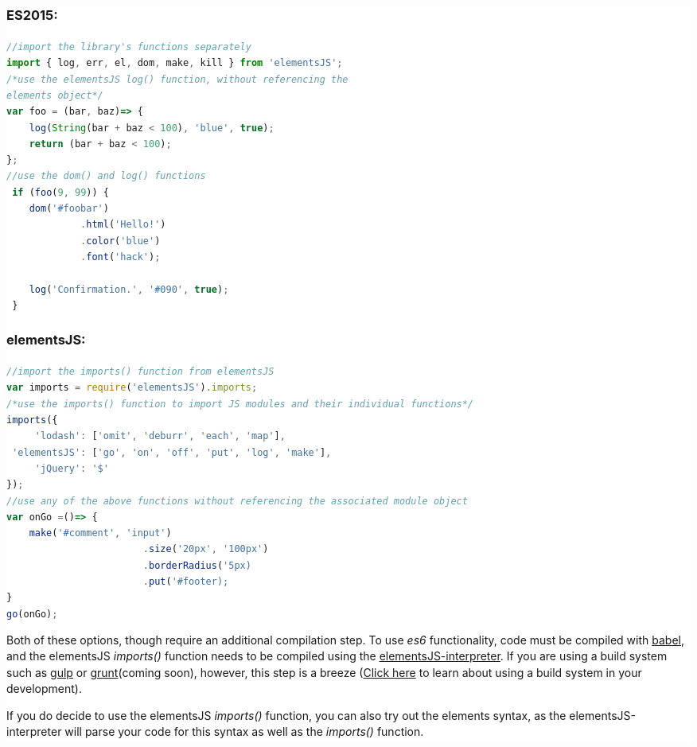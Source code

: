 ### ES2015:

```javascript
//import the library's functions separately
import { log, err, el, dom, make, kill } from 'elementsJS';
/*use the elementsJS log() function, without referencing the
elements object*/
var foo = (bar, baz)=> {
    log(String(bar + baz < 100), 'blue', true);
    return (bar + baz < 100);
};
//use the dom() and log() functions
 if (foo(9, 99)) {
 	dom('#foobar')
 			 .html('Hello!')
 			 .color('blue')
 			 .font('hack');

 	log('Confirmation.', '#090', true);
 }

```

### elementsJS:

```javascript
//import the imports() function from elementsJS
var imports = require('elementsJS').imports;
/*use the imports() function to import JS modules and their individual functions*/
imports({
     'lodash': ['omit', 'deburr', 'each', 'map'],
 'elementsJS': ['go', 'on', 'off', 'put', 'log', 'make'],
     'jQuery': '$'
});
//use any of the above functions without referencing the associated module object
var onGo =()=> {
	make('#comment', 'input')
						.size('20px', '100px')
						.borderRadius('5px)
						.put('#footer);
}
go(onGo);

```

Both of these options, though require an additional compilation step. To use *es6* functionality, code must be compiled with [babel](https://babeljs.io/), and the elementsJS *imports()* function needs to be compiled using the [elementsJS-interpreter](#interpreter-install). If you are using a build system such as [gulp](http://gulpjs.com/) or [grunt](http://gruntjs.com/)(coming soon), however, this step is a breeze ([Click here](#) to learn about using a build system in your development).

If you do decide to use the elementsJS *imports()* function, you can also try out the elements syntax, as the elementsJS-interpreter will parse your code for this syntax as well as the *imports()* function.

